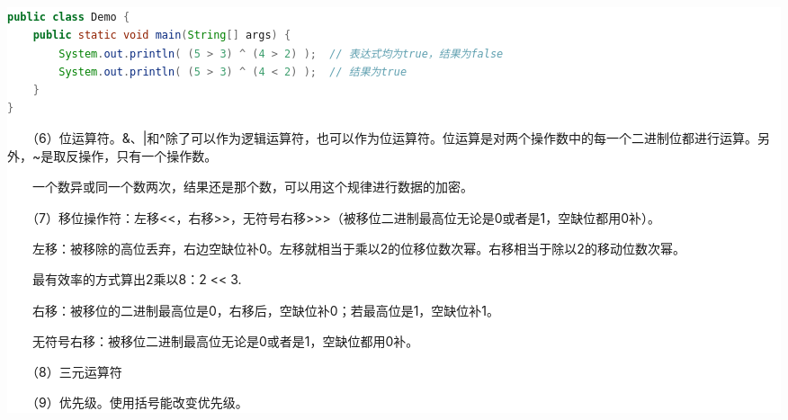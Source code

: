 ```java
public class Demo {
    public static void main(String[] args) {
        System.out.println( (5 > 3) ^ (4 > 2) );  // 表达式均为true，结果为false
        System.out.println( (5 > 3) ^ (4 < 2) );  // 结果为true
    }
}

```

　　（6）位运算符。&、|和^除了可以作为逻辑运算符，也可以作为位运算符。位运算是对两个操作数中的每一个二进制位都进行运算。另外，~是取反操作，只有一个操作数。

　　一个数异或同一个数两次，结果还是那个数，可以用这个规律进行数据的加密。

　　（7）移位操作符：左移<<，右移>>，无符号右移>>>（被移位二进制最高位无论是0或者是1，空缺位都用0补）。

　　左移：被移除的高位丢弃，右边空缺位补0。左移就相当于乘以2的位移位数次幂。右移相当于除以2的移动位数次幂。

　　最有效率的方式算出2乘以8：2 << 3.

　　右移：被移位的二进制最高位是0，右移后，空缺位补0；若最高位是1，空缺位补1。

　　无符号右移：被移位二进制最高位无论是0或者是1，空缺位都用0补。

　　（8）三元运算符

　　（9）优先级。使用括号能改变优先级。

